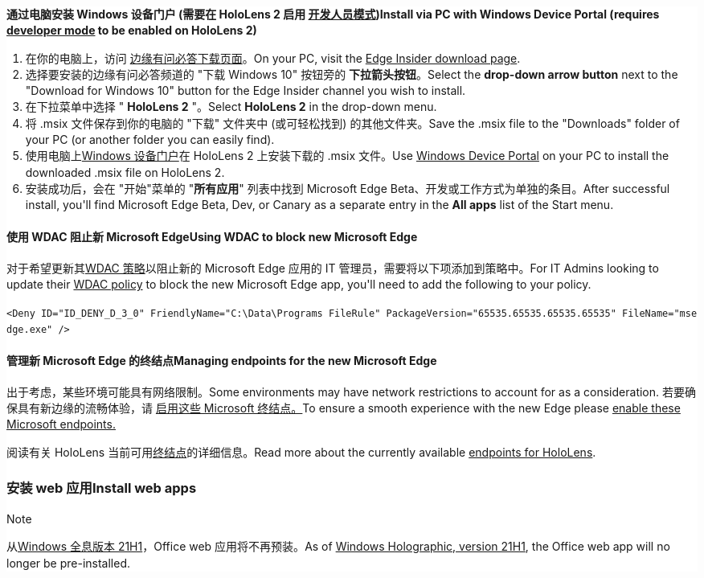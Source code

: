 <span data-ttu-id="4cca1-309">**通过电脑安装 Windows 设备门户 (需要在 HoloLens 2 启用 [开发人员模式](/windows/mixed-reality/develop/platform-capabilities-and-apis/using-the-windows-device-portal#setting-up-hololens-to-use-windows-device-portal))**</span><span class="sxs-lookup"><span data-stu-id="4cca1-309">**Install via PC with Windows Device Portal (requires [developer mode](/windows/mixed-reality/develop/platform-capabilities-and-apis/using-the-windows-device-portal#setting-up-hololens-to-use-windows-device-portal) to be enabled on HoloLens 2)**</span></span>
  1. <span data-ttu-id="4cca1-310">在你的电脑上，访问 [边缘有问必答下载页面](https://www.microsoftedgeinsider.com/download)。</span><span class="sxs-lookup"><span data-stu-id="4cca1-310">On your PC, visit the [Edge Insider download page](https://www.microsoftedgeinsider.com/download).</span></span>
  1. <span data-ttu-id="4cca1-311">选择要安装的边缘有问必答频道的 "下载 Windows 10" 按钮旁的 **下拉箭头按钮**。</span><span class="sxs-lookup"><span data-stu-id="4cca1-311">Select the **drop-down arrow button** next to the "Download for Windows 10" button for the Edge Insider channel you wish to install.</span></span>
  1. <span data-ttu-id="4cca1-312">在下拉菜单中选择 " **HoloLens 2** "。</span><span class="sxs-lookup"><span data-stu-id="4cca1-312">Select **HoloLens 2** in the drop-down menu.</span></span>
  1. <span data-ttu-id="4cca1-313">将 .msix 文件保存到你的电脑的 "下载" 文件夹中 (或可轻松找到) 的其他文件夹。</span><span class="sxs-lookup"><span data-stu-id="4cca1-313">Save the .msix file to the "Downloads" folder of your PC (or another folder you can easily find).</span></span>
  1. <span data-ttu-id="4cca1-314">使用电脑上[Windows 设备门户](/windows/mixed-reality/develop/platform-capabilities-and-apis/using-the-windows-device-portal#installing-an-app)在 HoloLens 2 上安装下载的 .msix 文件。</span><span class="sxs-lookup"><span data-stu-id="4cca1-314">Use [Windows Device Portal](/windows/mixed-reality/develop/platform-capabilities-and-apis/using-the-windows-device-portal#installing-an-app) on your PC to install the downloaded .msix file on HoloLens 2.</span></span>
  1. <span data-ttu-id="4cca1-315">安装成功后，会在 "开始"菜单的 "**所有应用**" 列表中找到 Microsoft Edge Beta、开发或工作方式为单独的条目。</span><span class="sxs-lookup"><span data-stu-id="4cca1-315">After successful install, you'll find Microsoft Edge Beta, Dev, or Canary as a separate entry in the **All apps** list of the Start menu.</span></span>

#### <a name="using-wdac-to-block-new-microsoft-edge"></a><span data-ttu-id="4cca1-316">使用 WDAC 阻止新 Microsoft Edge</span><span class="sxs-lookup"><span data-stu-id="4cca1-316">Using WDAC to block new Microsoft Edge</span></span>

<span data-ttu-id="4cca1-317">对于希望更新其[WDAC 策略](windows-defender-application-control-wdac.md)以阻止新的 Microsoft Edge 应用的 IT 管理员，需要将以下项添加到策略中。</span><span class="sxs-lookup"><span data-stu-id="4cca1-317">For IT Admins looking to update their [WDAC policy](windows-defender-application-control-wdac.md) to block the new Microsoft Edge app, you'll need to add the following to your policy.</span></span>

``` <Deny ID="ID_DENY_D_3_0" FriendlyName="C:\Data\Programs FileRule" PackageVersion="65535.65535.65535.65535" FileName="msedge.exe" /> ```

#### <a name="managing-endpoints-for-the-new-microsoft-edge"></a><span data-ttu-id="4cca1-318">管理新 Microsoft Edge 的终结点</span><span class="sxs-lookup"><span data-stu-id="4cca1-318">Managing endpoints for the new Microsoft Edge</span></span>

<span data-ttu-id="4cca1-319">出于考虑，某些环境可能具有网络限制。</span><span class="sxs-lookup"><span data-stu-id="4cca1-319">Some environments may have network restrictions to account for as a consideration.</span></span> <span data-ttu-id="4cca1-320">若要确保具有新边缘的流畅体验，请 [启用这些 Microsoft 终结点。](/deployedge/microsoft-edge-security-endpoints)</span><span class="sxs-lookup"><span data-stu-id="4cca1-320">To ensure a smooth experience with the new Edge please [enable these Microsoft endpoints.](/deployedge/microsoft-edge-security-endpoints)</span></span>

<span data-ttu-id="4cca1-321">阅读有关 HoloLens 当前可用[终结点](hololens-offline.md)的详细信息。</span><span class="sxs-lookup"><span data-stu-id="4cca1-321">Read more about the currently available [endpoints for HoloLens](hololens-offline.md).</span></span>

### <a name="install-web-apps"></a><span data-ttu-id="4cca1-322">安装 web 应用</span><span class="sxs-lookup"><span data-stu-id="4cca1-322">Install web apps</span></span>
 > [!Note]
><span data-ttu-id="4cca1-323">从[Windows 全息版本 21H1](hololens-release-notes.md#windows-holographic-version-21h1)，Office web 应用将不再预装。</span><span class="sxs-lookup"><span data-stu-id="4cca1-323">As of [Windows Holographic, version 21H1](hololens-release-notes.md#windows-holographic-version-21h1), the Office web app will no longer be pre-installed.</span></span>

```